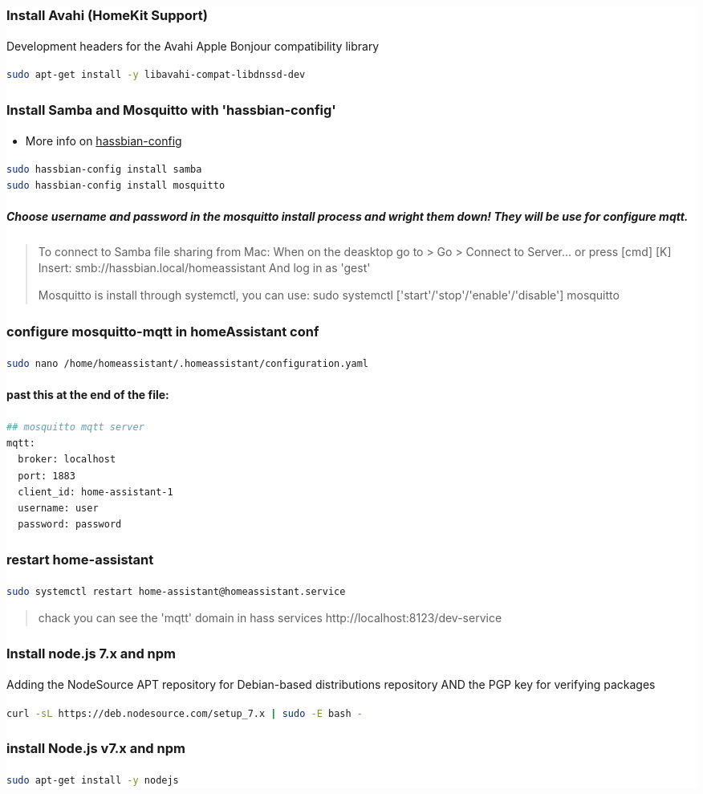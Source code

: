 ### Install Avahi (HomeKit Support)
Development headers for the Avahi Apple Bonjour compatibility library
```sh
sudo apt-get install -y libavahi-compat-libdnssd-dev
```

### Install Samba and Mosquitto with 'hassbian-config'
* More info on [hassbian-config](https://github.com/home-assistant/hassbian-scripts)
```sh
sudo hassbian-config install samba
sudo hassbian-config install mosquitto
```
##### Choose username and password in the mosquitto install process and wright them down! They will be use for configure mqtt.
> To connect to Samba file sharing from Mac:
> When on the deasktop go to > Go > Connect to Server... or press [cmd] [K]
> Insert: smb://hassbian.local/homeassistant 
> And log in as 'gest'
>
> Mosquitto is install through systemctl, you can use: 
> sudo systemctl ['start'/'stop'/'enable'/'disable'] mosquitto

### configure mosquitto-mqtt in homeAssistant conf
```sh
sudo nano /home/homeassistant/.homeassistant/configuration.yaml
```

#### past this at the end of the file:
```sh
## mosquitto mqtt server
mqtt:
  broker: localhost
  port: 1883
  client_id: home-assistant-1
  username: user
  password: password
```
 
### restart home-assistant
```sh
sudo systemctl restart home-assistant@homeassistant.service
```
> chack you can see the 'mqtt' domain in hass services
> http://localhost:8123/dev-service

### Install node.js 7.x and npm
Adding the NodeSource APT repository for Debian-based distributions repository AND the PGP key for verifying packages
```sh
curl -sL https://deb.nodesource.com/setup_7.x | sudo -E bash -
```
### install Node.js v7.x and npm
```sh
sudo apt-get install -y nodejs
```
